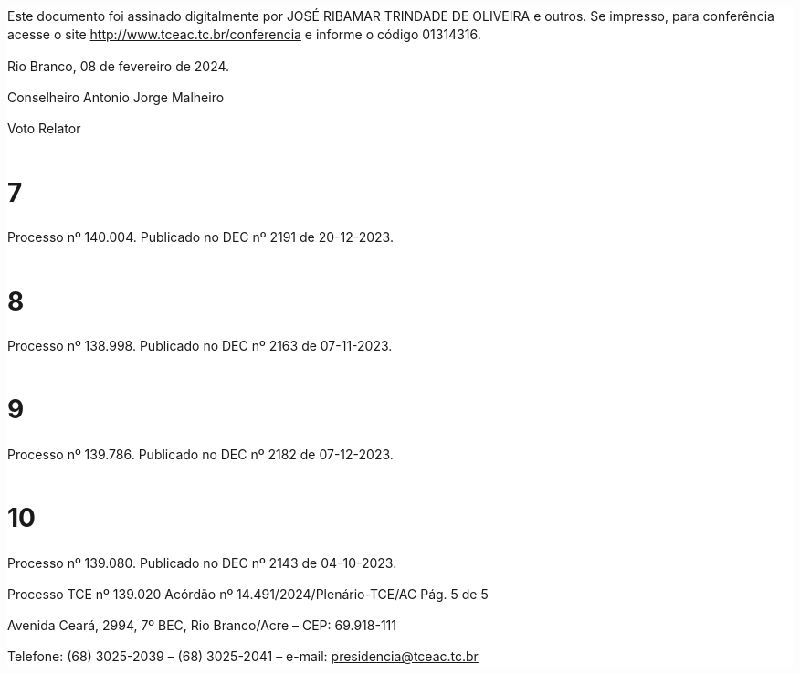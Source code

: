 Este documento foi assinado digitalmente por JOSÉ RIBAMAR TRINDADE DE OLIVEIRA e outros. Se impresso, para conferência acesse o site http://www.tceac.tc.br/conferencia e informe o código 01314316.

Rio Branco, 08 de fevereiro de 2024.

Conselheiro Antonio Jorge Malheiro

Voto Relator

# 7

Processo nº 140.004. Publicado no DEC nº 2191 de 20-12-2023.

# 8

Processo nº 138.998. Publicado no DEC nº 2163 de 07-11-2023.

# 9

Processo nº 139.786. Publicado no DEC nº 2182 de 07-12-2023.

# 10

Processo nº 139.080. Publicado no DEC nº 2143 de 04-10-2023.

Processo TCE nº 139.020 Acórdão nº 14.491/2024/Plenário-TCE/AC Pág. 5 de 5

Avenida Ceará, 2994, 7º BEC, Rio Branco/Acre – CEP: 69.918-111

Telefone: (68) 3025-2039 – (68) 3025-2041 – e-mail: presidencia@tceac.tc.br

